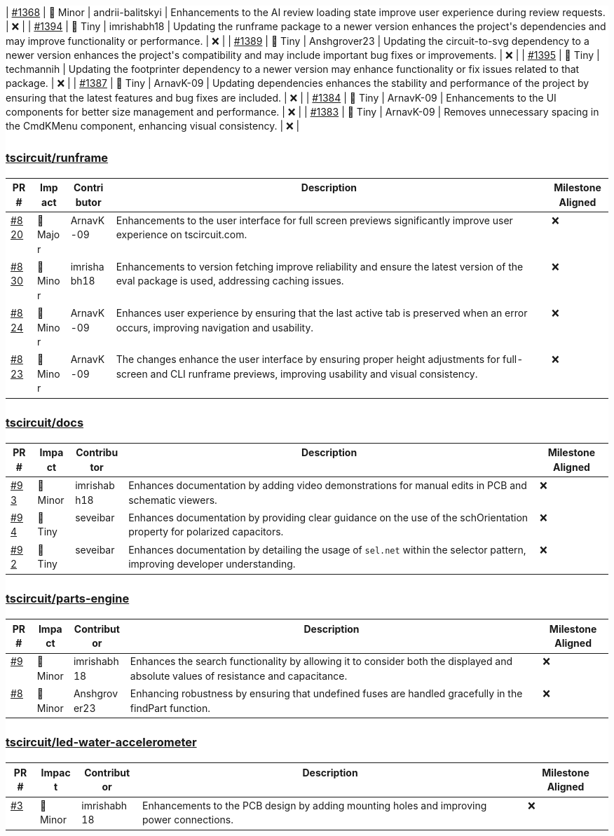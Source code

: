 | [#1368](https://github.com/tscircuit/tscircuit.com/pull/1368) | 🐙 Minor | andrii-balitskyi | Enhancements to the AI review loading state improve user experience during review requests. | ❌ |
| [#1394](https://github.com/tscircuit/tscircuit.com/pull/1394) | 🐌 Tiny | imrishabh18 | Updating the runframe package to a newer version enhances the project's dependencies and may improve functionality or performance. | ❌ |
| [#1389](https://github.com/tscircuit/tscircuit.com/pull/1389) | 🐌 Tiny | Anshgrover23 | Updating the circuit-to-svg dependency to a newer version enhances the project's compatibility and may include important bug fixes or improvements. | ❌ |
| [#1395](https://github.com/tscircuit/tscircuit.com/pull/1395) | 🐌 Tiny | techmannih | Updating the footprinter dependency to a newer version may enhance functionality or fix issues related to that package. | ❌ |
| [#1387](https://github.com/tscircuit/tscircuit.com/pull/1387) | 🐌 Tiny | ArnavK-09 | Updating dependencies enhances the stability and performance of the project by ensuring that the latest features and bug fixes are included. | ❌ |
| [#1384](https://github.com/tscircuit/tscircuit.com/pull/1384) | 🐌 Tiny | ArnavK-09 | Enhancements to the UI components for better size management and performance. | ❌ |
| [#1383](https://github.com/tscircuit/tscircuit.com/pull/1383) | 🐌 Tiny | ArnavK-09 | Removes unnecessary spacing in the CmdKMenu component, enhancing visual consistency. | ❌ |

### [tscircuit/runframe](https://github.com/tscircuit/runframe)

| PR # | Impact | Contributor | Description | Milestone Aligned |
|------|--------|-------------|-------------|-------------------|
| [#820](https://github.com/tscircuit/runframe/pull/820) | 🐳 Major | ArnavK-09 | Enhancements to the user interface for full screen previews significantly improve user experience on tscircuit.com. | ❌ |
| [#830](https://github.com/tscircuit/runframe/pull/830) | 🐙 Minor | imrishabh18 | Enhancements to version fetching improve reliability and ensure the latest version of the eval package is used, addressing caching issues. | ❌ |
| [#824](https://github.com/tscircuit/runframe/pull/824) | 🐙 Minor | ArnavK-09 | Enhances user experience by ensuring that the last active tab is preserved when an error occurs, improving navigation and usability. | ❌ |
| [#823](https://github.com/tscircuit/runframe/pull/823) | 🐙 Minor | ArnavK-09 | The changes enhance the user interface by ensuring proper height adjustments for full-screen and CLI runframe previews, improving usability and visual consistency. | ❌ |

### [tscircuit/docs](https://github.com/tscircuit/docs)

| PR # | Impact | Contributor | Description | Milestone Aligned |
|------|--------|-------------|-------------|-------------------|
| [#93](https://github.com/tscircuit/docs/pull/93) | 🐙 Minor | imrishabh18 | Enhances documentation by adding video demonstrations for manual edits in PCB and schematic viewers. | ❌ |
| [#94](https://github.com/tscircuit/docs/pull/94) | 🐌 Tiny | seveibar | Enhances documentation by providing clear guidance on the use of the schOrientation property for polarized capacitors. | ❌ |
| [#92](https://github.com/tscircuit/docs/pull/92) | 🐌 Tiny | seveibar | Enhances documentation by detailing the usage of `sel.net` within the selector pattern, improving developer understanding. | ❌ |

### [tscircuit/parts-engine](https://github.com/tscircuit/parts-engine)

| PR # | Impact | Contributor | Description | Milestone Aligned |
|------|--------|-------------|-------------|-------------------|
| [#9](https://github.com/tscircuit/parts-engine/pull/9) | 🐙 Minor | imrishabh18 | Enhances the search functionality by allowing it to consider both the displayed and absolute values of resistance and capacitance. | ❌ |
| [#8](https://github.com/tscircuit/parts-engine/pull/8) | 🐙 Minor | Anshgrover23 | Enhancing robustness by ensuring that undefined fuses are handled gracefully in the findPart function. | ❌ |

### [tscircuit/led-water-accelerometer](https://github.com/tscircuit/led-water-accelerometer)

| PR # | Impact | Contributor | Description | Milestone Aligned |
|------|--------|-------------|-------------|-------------------|
| [#3](https://github.com/tscircuit/led-water-accelerometer/pull/3) | 🐙 Minor | imrishabh18 | Enhancements to the PCB design by adding mounting holes and improving power connections. | ❌ |
